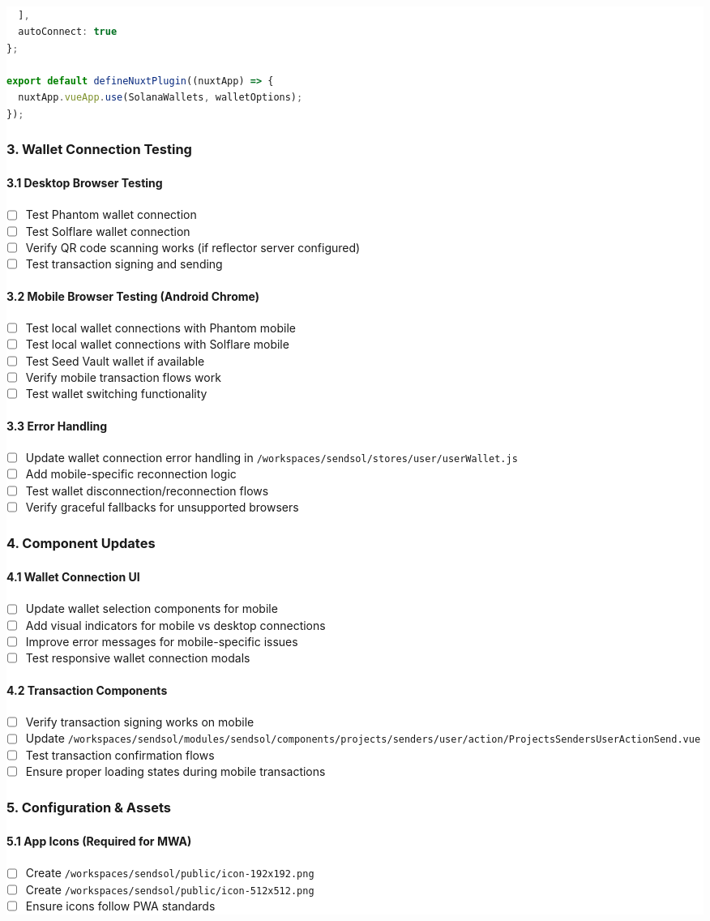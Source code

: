 ```typescript
  ],
  autoConnect: true
};

export default defineNuxtPlugin((nuxtApp) => {
  nuxtApp.vueApp.use(SolanaWallets, walletOptions);
});
```

### 3. Wallet Connection Testing

#### 3.1 Desktop Browser Testing
- [ ] Test Phantom wallet connection
- [ ] Test Solflare wallet connection  
- [ ] Verify QR code scanning works (if reflector server configured)
- [ ] Test transaction signing and sending

#### 3.2 Mobile Browser Testing (Android Chrome)
- [ ] Test local wallet connections with Phantom mobile
- [ ] Test local wallet connections with Solflare mobile
- [ ] Test Seed Vault wallet if available
- [ ] Verify mobile transaction flows work
- [ ] Test wallet switching functionality

#### 3.3 Error Handling
- [ ] Update wallet connection error handling in `/workspaces/sendsol/stores/user/userWallet.js`
- [ ] Add mobile-specific reconnection logic
- [ ] Test wallet disconnection/reconnection flows
- [ ] Verify graceful fallbacks for unsupported browsers

### 4. Component Updates

#### 4.1 Wallet Connection UI
- [ ] Update wallet selection components for mobile
- [ ] Add visual indicators for mobile vs desktop connections
- [ ] Improve error messages for mobile-specific issues
- [ ] Test responsive wallet connection modals

#### 4.2 Transaction Components
- [ ] Verify transaction signing works on mobile
- [ ] Update `/workspaces/sendsol/modules/sendsol/components/projects/senders/user/action/ProjectsSendersUserActionSend.vue`
- [ ] Test transaction confirmation flows
- [ ] Ensure proper loading states during mobile transactions

### 5. Configuration & Assets

#### 5.1 App Icons (Required for MWA)
- [ ] Create `/workspaces/sendsol/public/icon-192x192.png`
- [ ] Create `/workspaces/sendsol/public/icon-512x512.png`
- [ ] Ensure icons follow PWA standards
